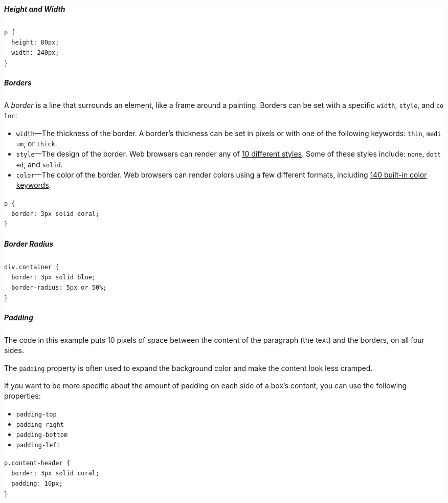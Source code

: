##### Height and Width

```html
p {
  height: 80px;
  width: 240px;
}
```

##### Borders

A *border* is a line that surrounds an element, like a frame around a painting. Borders can be set with a specific `width`, `style`, and `color`:

- `width`—The thickness of the border. A border’s thickness can be set in pixels or with one of the following keywords: `thin`, `medium`, or `thick`.
- `style`—The design of the border. Web browsers can render any of [10 different styles](https://developer.mozilla.org/en-US/docs/Web/CSS/border-style#Values). Some of these styles include: `none`, `dotted`, and `solid`.
- `color`—The color of the border. Web browsers can render colors using a few different formats, including [140 built-in color keywords](https://developer.mozilla.org/en-US/docs/Web/CSS/color_value).

```html
p {
  border: 3px solid coral;
}
```

##### Border Radius

```html
div.container {
  border: 3px solid blue;
  border-radius: 5px or 50%;
}
```

##### Padding

The code in this example puts 10 pixels of space between the content of the paragraph (the text) and the borders, on all four sides.

The `padding` property is often used to expand the background color and make the content look less cramped.

If you want to be more specific about the amount of padding on each side of a box’s content, you can use the following properties:

- `padding-top`
- `padding-right`
- `padding-bottom`
- `padding-left`

```html
p.content-header {
  border: 3px solid coral;
  padding: 10px;
}
```
